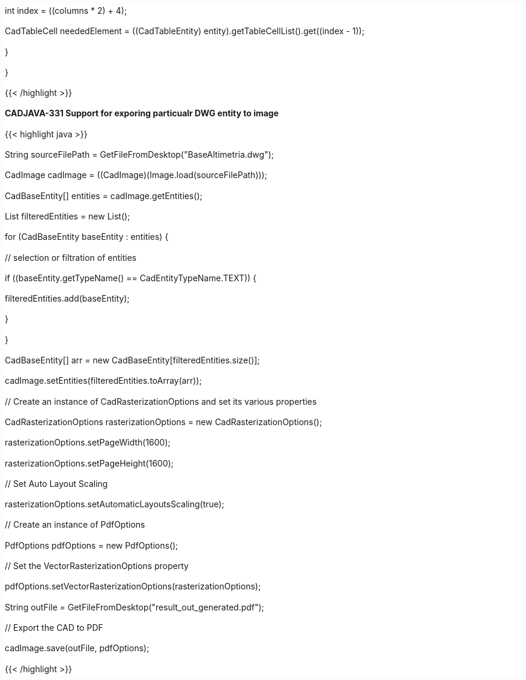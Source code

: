 int index = ((columns * 2) + 4);

CadTableCell neededElement = ((CadTableEntity) entity).getTableCellList().get((index - 1));

}

}

{{< /highlight >}}

**CADJAVA-331 Support for exporing particualr DWG entity to image**

{{< highlight java >}}

 String sourceFilePath = GetFileFromDesktop("BaseAltimetria.dwg");

CadImage cadImage = ((CadImage)(Image.load(sourceFilePath)));

CadBaseEntity[] entities = cadImage.getEntities();

List<CadBaseEntity> filteredEntities = new List<CadBaseEntity>();

for (CadBaseEntity baseEntity : entities) {

// selection or filtration of entities

if ((baseEntity.getTypeName() == CadEntityTypeName.TEXT)) {

filteredEntities.add(baseEntity);

}

}

CadBaseEntity[] arr = new CadBaseEntity[filteredEntities.size()];

cadImage.setEntities(filteredEntities.toArray(arr));

// Create an instance of CadRasterizationOptions and set its various properties

CadRasterizationOptions rasterizationOptions = new CadRasterizationOptions();

rasterizationOptions.setPageWidth(1600);

rasterizationOptions.setPageHeight(1600);

// Set Auto Layout Scaling

rasterizationOptions.setAutomaticLayoutsScaling(true);

// Create an instance of PdfOptions

PdfOptions pdfOptions = new PdfOptions();

// Set the VectorRasterizationOptions property

pdfOptions.setVectorRasterizationOptions(rasterizationOptions);

String outFile = GetFileFromDesktop("result_out_generated.pdf");

// Export the CAD to PDF

cadImage.save(outFile, pdfOptions);

{{< /highlight >}}
